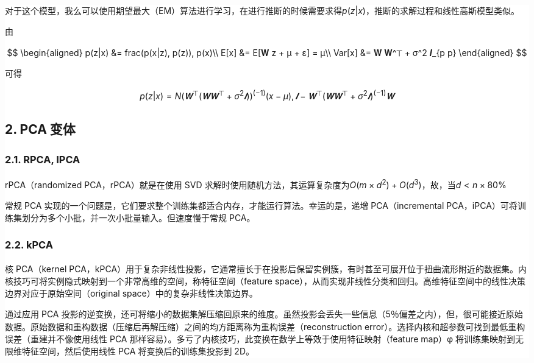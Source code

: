 对于这个模型，我么可以使用期望最大（EM）算法进行学习，在进行推断的时候需要求得$p(z|x)$，推断的求解过程和线性高斯模型类似。

由

$$
\begin{aligned}
  p(z|x) &= frac(p(x|z), p(z)), p(x)\\
  E[x] &= E[𝐖 z + μ + ɛ] = μ\\
  Var[x] &= 𝐖 𝐖^⊤ + σ^2 𝑰_{p p}
\end{aligned}
$$

可得

$$
  p(z|x) = N (𝐖^⊤(𝐖 𝐖^⊤ + σ^2 𝑰))^(-1)(x - μ), 𝑰 - 𝐖^⊤(𝐖 𝐖^⊤ + σ^2 𝑰)^(-1) 𝐖
$$

## 2. PCA 变体

### 2.1. RPCA, IPCA

rPCA（randomized PCA，rPCA）就是在使用 SVD 求解时使用随机方法，其运算复杂度为$O(m × d^2) + O(d^3)$，故，当$d < n × 80\%$

常规 PCA 实现的一个问题是，它们要求整个训练集都适合内存，才能运行算法。幸运的是，递增 PCA（incremental PCA，iPCA）可将训练集划分为多个小批，并一次小批量输入。但速度慢于常规 PCA。

### 2.2. kPCA

核 PCA（kernel PCA，kPCA）用于复杂非线性投影，它通常擅长于在投影后保留实例簇，有时甚至可展开位于扭曲流形附近的数据集。内核技巧可将实例隐式映射到一个非常高维的空间，称特征空间（feature space），从而实现非线性分类和回归。高维特征空间中的线性决策边界对应于原始空间（original space）中的复杂非线性决策边界。

通过应用 PCA 投影的逆变换，还可将缩小的数据集解压缩回原来的维度。虽然投影会丢失一些信息（5％偏差之内），但，很可能接近原始数据。原始数据和重构数据（压缩后再解压缩）之间的均方距离称为重构误差（reconstruction error）。选择内核和超参数可找到最低重构误差（重建并不像使用线性 PCA 那样容易）。多亏了内核技巧，此变换在数学上等效于使用特征映射（feature map）φ 将训练集映射到无限维特征空间，然后使用线性 PCA 将变换后的训练集投影到 2D。

